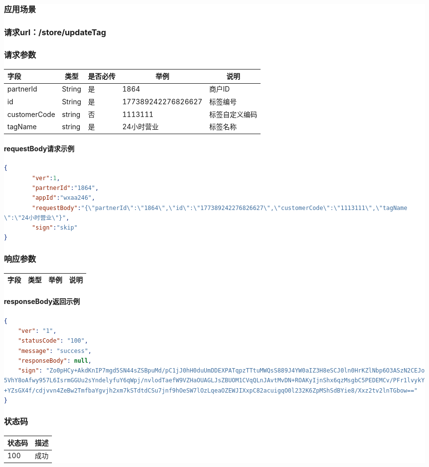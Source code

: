 ### 应用场景

### 请求url：/store/updateTag

### 请求参数

| 字段     | 类型    | 是否必传 | 举例 | 说明           |
| :------- | ------- | -------- | ---- | -------------- |
| partnerId       | String    | 是       |   1864   | 商户ID |
| id       | String    | 是       |   177389242276826627   | 标签编号 |
| customerCode   | string | 否       |    1113111  | 标签自定义编码       |
| tagName   | string | 是      |  24小时营业    |   标签名称    |

#### requestBody请求示例

```json
{
        "ver":1,
        "partnerId":"1864",
        "appId":"wxaa246",
        "requestBody":"{\"partnerId\":\"1864\",\"id\":\"177389242276826627\",\"customerCode\":\"1113111\",\"tagName\":\"24小时营业\"}",
        "sign":"skip"
}
```

### 响应参数

| 字段      | 类型   | 举例 | 说明     |
| :-------- | ------ | ---- | ---- |

#### responseBody返回示例

```json
{
    "ver": "1",
    "statusCode": "100",
    "message": "success",
    "responseBody": null,
    "sign": "Zo0pHCy+AkdKnIP7mgd5SN44sZSBpuMd/pC1jJ0hH0duUmDDEXPATqpzTTtuMWQsS889J4YW0aIZ3H8eSCJ0ln0HrKZlNbp6O3ASzN2CEJo5VhY8oAfwy957L6IsrmGGUu2sYndelyfuY6qWpj/nvlodTaefW9VZHaOUAGLJsZBUOM1CVqQLnJAvtMvDN+ROAKyIjnShx6qzMsgbC5PEDEMCv/PFr1lvykY+YZsGX4f/cdjvvn4ZeBw2TmfbaYgvjh2xm7kSTdtdCSu7jnf9hOeSW7lOzLqeaOZEWJIXxpC82acuigqO0l232K6ZpMShSdBYie8/Xxz2tv2lnTGbow=="
}
```

### 状态码

| 状态码 | 描述 |
| ------ | ---- |
| 100    | 成功 |
